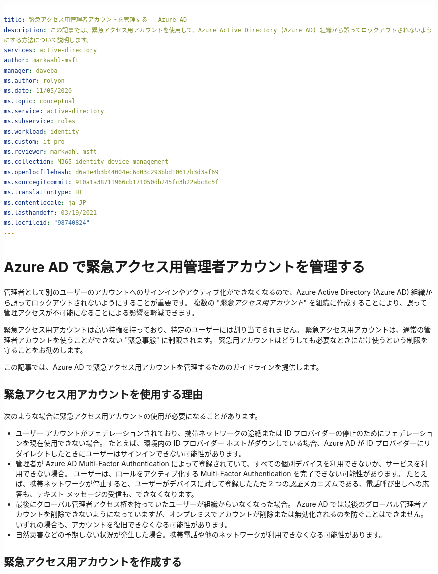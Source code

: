 ```yaml
---
title: 緊急アクセス用管理者アカウントを管理する - Azure AD
description: この記事では、緊急アクセス用アカウントを使用して、Azure Active Directory (Azure AD) 組織から誤ってロックアウトされないようにする方法について説明します。
services: active-directory
author: markwahl-msft
manager: daveba
ms.author: rolyon
ms.date: 11/05/2020
ms.topic: conceptual
ms.service: active-directory
ms.subservice: roles
ms.workload: identity
ms.custom: it-pro
ms.reviewer: markwahl-msft
ms.collection: M365-identity-device-management
ms.openlocfilehash: d6a1e4b3b44004ec6d03c293bbd10617b3d3af69
ms.sourcegitcommit: 910a1a38711966cb171050db245fc3b22abc8c5f
ms.translationtype: HT
ms.contentlocale: ja-JP
ms.lasthandoff: 03/19/2021
ms.locfileid: "98740824"
---
```

# <a name="manage-emergency-access-accounts-in-azure-ad"></a>Azure AD で緊急アクセス用管理者アカウントを管理する

管理者として別のユーザーのアカウントへのサインインやアクティブ化ができなくなるので、Azure Active Directory (Azure AD) 組織から誤ってロックアウトされないようにすることが重要です。 複数の "*緊急アクセス用アカウント*" を組織に作成することにより、誤って管理アクセスが不可能になることによる影響を軽減できます。

緊急アクセス用アカウントは高い特権を持っており、特定のユーザーには割り当てられません。 緊急アクセス用アカウントは、通常の管理者アカウントを使うことができない "緊急事態" に制限されます。 緊急用アカウントはどうしても必要なときにだけ使うという制限を守ることをお勧めします。

この記事では、Azure AD で緊急アクセス用アカウントを管理するためのガイドラインを提供します。

## <a name="why-use-an-emergency-access-account"></a>緊急アクセス用アカウントを使用する理由

次のような場合に緊急アクセス用アカウントの使用が必要になることがあります。

- ユーザー アカウントがフェデレーションされており、携帯ネットワークの途絶または ID プロバイダーの停止のためにフェデレーションを現在使用できない場合。 たとえば、環境内の ID プロバイダー ホストがダウンしている場合、Azure AD が ID プロバイダーにリダイレクトしたときにユーザーはサインインできない可能性があります。
- 管理者が Azure AD Multi-Factor Authentication によって登録されていて、すべての個別デバイスを利用できないか、サービスを利用できない場合。 ユーザーは、ロールをアクティブ化する Multi-Factor Authentication を完了できない可能性があります。 たとえば、携帯ネットワークが停止すると、ユーザーがデバイスに対して登録したただ 2 つの認証メカニズムである、電話呼び出しへの応答も、テキスト メッセージの受信も、できなくなります。
- 最後にグローバル管理者アクセス権を持っていたユーザーが組織からいなくなった場合。 Azure AD では最後のグローバル管理者アカウントを削除できないようになっていますが、オンプレミスでアカウントが削除または無効化されるのを防ぐことはできません。 いずれの場合も、アカウントを復旧できなくなる可能性があります。
- 自然災害などの予期しない状況が発生した場合。携帯電話や他のネットワークが利用できなくなる可能性があります。 

## <a name="create-emergency-access-accounts"></a>緊急アクセス用アカウントを作成する
